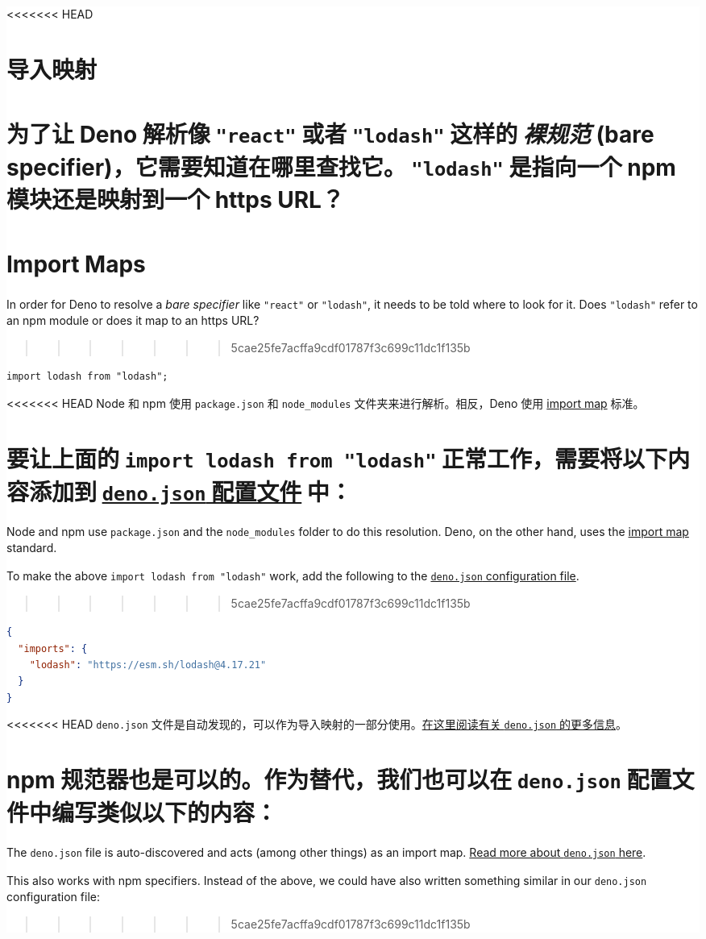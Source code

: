 <<<<<<< HEAD
# 导入映射

为了让 Deno 解析像 `"react"` 或者 `"lodash"` 这样的 _裸规范_ (bare
specifier)，它需要知道在哪里查找它。 `"lodash"` 是指向一个 npm
模块还是映射到一个 https URL？
=======
# Import Maps

In order for Deno to resolve a _bare specifier_ like `"react"` or `"lodash"`, it
needs to be told where to look for it. Does `"lodash"` refer to an npm module or
does it map to an https URL?
>>>>>>> 5cae25fe7acffa9cdf01787f3c699c11dc1f135b

```ts, ignore
import lodash from "lodash";
```

<<<<<<< HEAD
Node 和 npm 使用 `package.json` 和 `node_modules` 文件夹来进行解析。相反，Deno
使用 [import map](https://github.com/WICG/import-maps) 标准。

要让上面的 `import lodash from "lodash"` 正常工作，需要将以下内容添加到
[`deno.json` 配置文件](../getting_started/configuration_file.md) 中：
=======
Node and npm use `package.json` and the `node_modules` folder to do this
resolution. Deno, on the other hand, uses the
[import map](https://github.com/WICG/import-maps) standard.

To make the above `import lodash from "lodash"` work, add the following to the
[`deno.json` configuration file](../getting_started/configuration_file.md).
>>>>>>> 5cae25fe7acffa9cdf01787f3c699c11dc1f135b

```json
{
  "imports": {
    "lodash": "https://esm.sh/lodash@4.17.21"
  }
}
```

<<<<<<< HEAD
`deno.json`
文件是自动发现的，可以作为导入映射的一部分使用。[在这里阅读有关 `deno.json` 的更多信息](../getting_started/configuration_file.md)。

npm 规范器也是可以的。作为替代，我们也可以在 `deno.json`
配置文件中编写类似以下的内容：
=======
The `deno.json` file is auto-discovered and acts (among other things) as an
import map.
[Read more about `deno.json` here](../getting_started/configuration_file.md).

This also works with npm specifiers. Instead of the above, we could have also
written something similar in our `deno.json` configuration file:
>>>>>>> 5cae25fe7acffa9cdf01787f3c699c11dc1f135b
